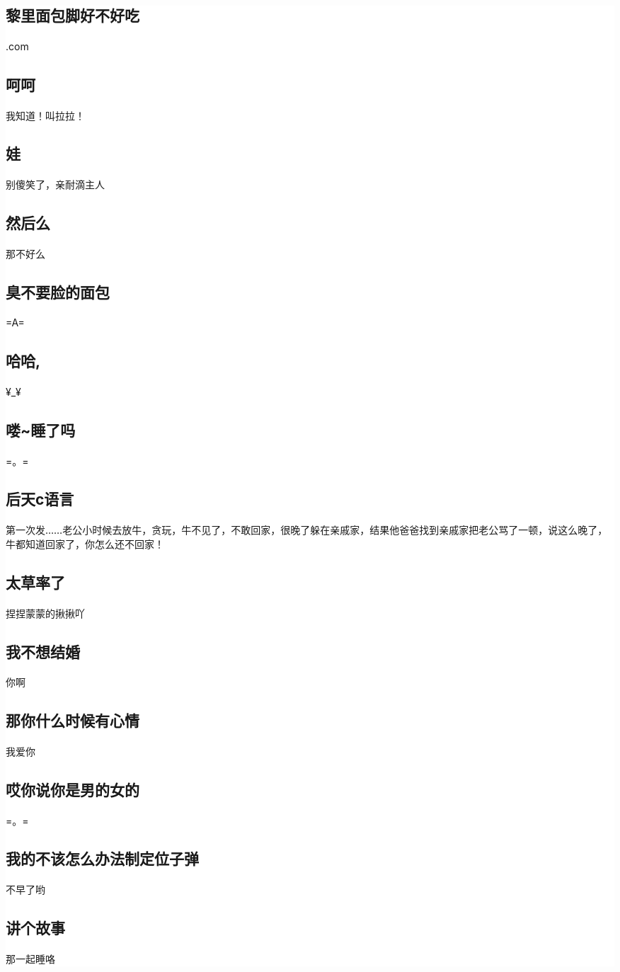 ## 黎里面包脚好不好吃
.com

## 呵呵
我知道！叫拉拉！

## 娃
别傻笑了，亲耐滴主人

## 然后么
那不好么

## 臭不要脸的面包
=A=

## 哈哈,
¥_¥

## 喽~睡了吗
=。=

## 后天c语言
第一次发……老公小时候去放牛，贪玩，牛不见了，不敢回家，很晚了躲在亲戚家，结果他爸爸找到亲戚家把老公骂了一顿，说这么晚了，牛都知道回家了，你怎么还不回家！

## 太草率了
捏捏蒙蒙的揪揪吖

## 我不想结婚
你啊

## 那你什么时候有心情
我爱你

## 哎你说你是男的女的
=。=

## 我的不该怎么办法制定位子弹
不早了哟

## 讲个故事
那一起睡咯
